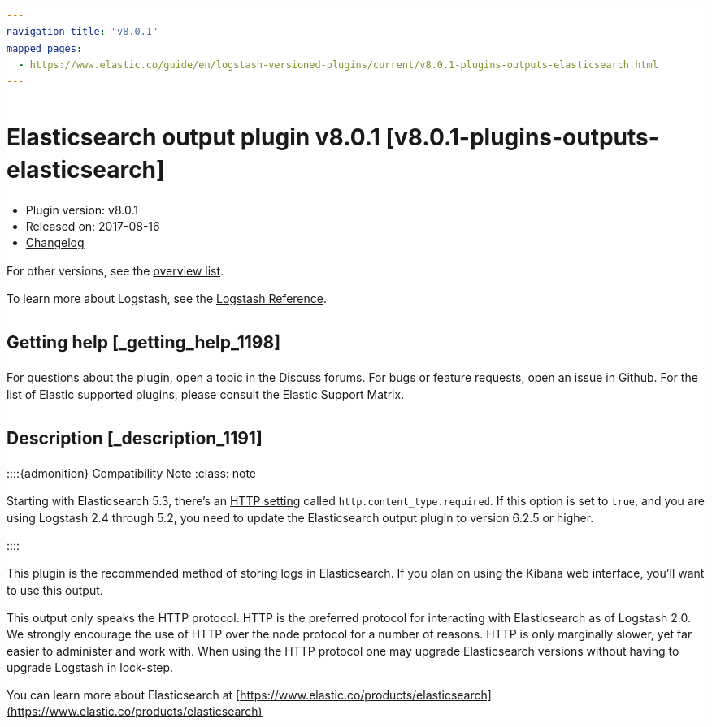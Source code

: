 ```yaml
---
navigation_title: "v8.0.1"
mapped_pages:
  - https://www.elastic.co/guide/en/logstash-versioned-plugins/current/v8.0.1-plugins-outputs-elasticsearch.html
---
```


# Elasticsearch output plugin v8.0.1 [v8.0.1-plugins-outputs-elasticsearch]


* Plugin version: v8.0.1
* Released on: 2017-08-16
* [Changelog](https://github.com/logstash-plugins/logstash-output-elasticsearch/blob/v8.0.1/CHANGELOG.md)

For other versions, see the [overview list](output-elasticsearch-index.md).

To learn more about Logstash, see the [Logstash Reference](logstash://reference/index.md).

## Getting help [_getting_help_1198]

For questions about the plugin, open a topic in the [Discuss](http://discuss.elastic.co) forums. For bugs or feature requests, open an issue in [Github](https://github.com/logstash-plugins/logstash-output-elasticsearch). For the list of Elastic supported plugins, please consult the [Elastic Support Matrix](https://www.elastic.co/support/matrix#matrix_logstash_plugins).


## Description [_description_1191]

::::{admonition} Compatibility Note
:class: note

Starting with Elasticsearch 5.3, there’s an [HTTP setting](elasticsearch://reference/elasticsearch/configuration-reference/networking-settings.md) called `http.content_type.required`. If this option is set to `true`, and you are using Logstash 2.4 through 5.2, you need to update the Elasticsearch output plugin to version 6.2.5 or higher.

::::


This plugin is the recommended method of storing logs in Elasticsearch. If you plan on using the Kibana web interface, you’ll want to use this output.

This output only speaks the HTTP protocol. HTTP is the preferred protocol for interacting with Elasticsearch as of Logstash 2.0. We strongly encourage the use of HTTP over the node protocol for a number of reasons. HTTP is only marginally slower, yet far easier to administer and work with. When using the HTTP protocol one may upgrade Elasticsearch versions without having to upgrade Logstash in lock-step.

You can learn more about Elasticsearch at [https://www.elastic.co/products/elasticsearch](https://www.elastic.co/products/elasticsearch)
